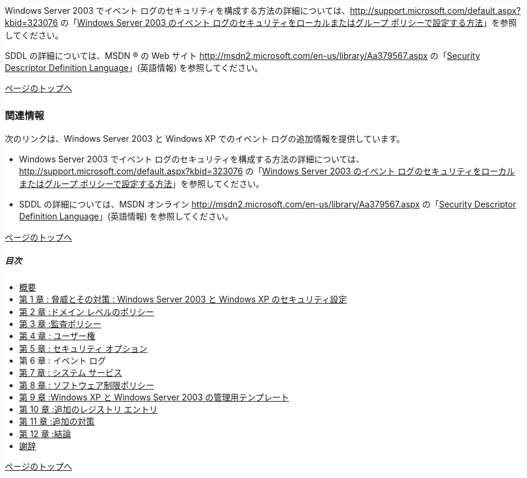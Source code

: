 Windows Server 2003 でイベント ログのセキュリティを構成する方法の詳細については、http://support.microsoft.com/default.aspx?kbid=323076 の「[Windows Server 2003 のイベント ログのセキュリティをローカルまたはグループ ポリシーで設定する方法](http://support.microsoft.com/default.aspx?kbid=323076)」を参照してください。

SDDL の詳細については、MSDN ® の Web サイト http://msdn2.microsoft.com/en-us/library/Aa379567.aspx の「[Security Descriptor Definition Language](http://msdn2.microsoft.com/en-us/library/aa379567.aspx)」(英語情報) を参照してください。

[](#mainsection)[ページのトップへ](#mainsection)

### 関連情報

次のリンクは、Windows Server 2003 と Windows XP でのイベント ログの追加情報を提供しています。

-   Windows Server 2003 でイベント ログのセキュリティを構成する方法の詳細については、http://support.microsoft.com/default.aspx?kbid=323076 の「[Windows Server 2003 のイベント ログのセキュリティをローカルまたはグループ ポリシーで設定する方法](http://support.microsoft.com/default.aspx?kbid=323076)」を参照してください。

-   SDDL の詳細については、MSDN オンライン http://msdn2.microsoft.com/en-us/library/Aa379567.aspx の「[Security Descriptor Definition Language](http://msdn2.microsoft.com/en-us/library/aa379567.aspx)」(英語情報) を参照してください。

[](#mainsection)[ページのトップへ](#mainsection)

##### 目次

-   [概要](https://technet.microsoft.com/ja-jp/library/75849e66-9f52-4ceb-874e-cace62110b09(v=TechNet.10))
-   [第 1 章 : 脅威とその対策 : Windows Server 2003 と Windows XP のセキュリティ設定](https://technet.microsoft.com/ja-jp/library/18593f91-27d4-49a8-a266-8fa587000c9f(v=TechNet.10))
-   [第 2 章 :ドメイン レベルのポリシー](https://technet.microsoft.com/ja-jp/library/5d9e1e11-b8c8-4cd4-a9d6-9f4c25fb6031(v=TechNet.10))
-   [第 3 章 :監査ポリシー](https://technet.microsoft.com/ja-jp/library/75931b0b-03b4-4dd5-a0a1-c8035c69916d(v=TechNet.10))
-   [第 4 章 : ユーザー権](https://technet.microsoft.com/ja-jp/library/173734d6-0926-4736-b56d-7b5e2756f441(v=TechNet.10))
-   [第 5 章 : セキュリティ オプション](https://technet.microsoft.com/ja-jp/library/5a9e0351-4fa5-40a1-a363-de18dc27a55b(v=TechNet.10))
-   第 6 章 : イベント ログ
-   [第 7 章 : システム サービス](https://technet.microsoft.com/ja-jp/library/7a0506f6-5fc1-4f2f-8e0a-329a4b826769(v=TechNet.10))
-   [第 8 章 : ソフトウェア制限ポリシー](https://technet.microsoft.com/ja-jp/library/9d5abd4f-6699-4c8b-b3f5-b00e43366d82(v=TechNet.10))
-   [第 9 章 :Windows XP と Windows Server 2003 の管理用テンプレート](https://technet.microsoft.com/ja-jp/library/2c86440d-41f4-479e-8072-0f0b4693e885(v=TechNet.10))
-   [第 10 章 :追加のレジストリ エントリ](https://technet.microsoft.com/ja-jp/library/d148d54d-a020-4aef-9664-11b9a7d81c0c(v=TechNet.10))
-   [第 11 章 :追加の対策](https://technet.microsoft.com/ja-jp/library/ca39898c-bbdb-43ff-9543-92d8efabc89f(v=TechNet.10))
-   [第 12 章 :結論](https://technet.microsoft.com/ja-jp/library/f631bd53-ba1c-4d73-8ff9-c5f870ec5551(v=TechNet.10))
-   [謝辞](https://technet.microsoft.com/ja-jp/library/161ab5c8-f118-4c7e-95c0-3ce7c3e49136(v=TechNet.10))

[](#mainsection)[ページのトップへ](#mainsection)

